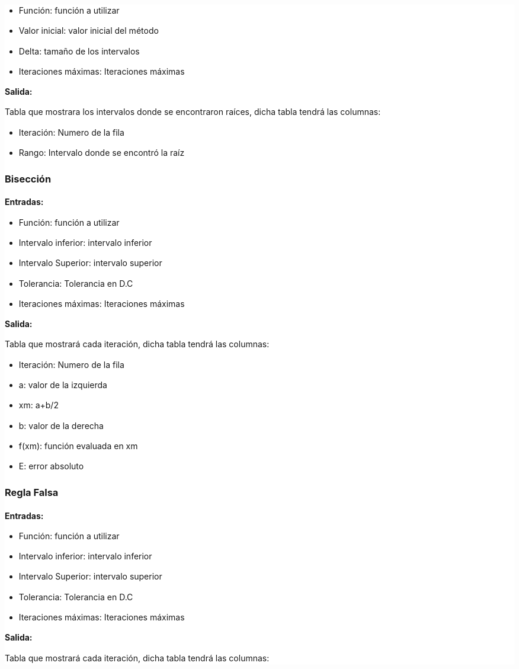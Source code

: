 - Función: función a utilizar

- Valor inicial: valor inicial del método

- Delta: tamaño de los intervalos

- Iteraciones máximas: Iteraciones máximas

**Salida:**

Tabla que mostrara los intervalos donde se encontraron raíces, dicha tabla tendrá las columnas:

- Iteración: Numero de la fila

- Rango: Intervalo donde se encontró la raíz

### Bisección

**Entradas:**

- Función: función a utilizar

- Intervalo inferior: intervalo inferior

- Intervalo Superior: intervalo superior

- Tolerancia: Tolerancia en D.C

- Iteraciones máximas: Iteraciones máximas

**Salida:**

Tabla que mostrará cada iteración, dicha tabla tendrá las columnas:

- Iteración: Numero de la fila

- a: valor de la izquierda

- xm: a+b/2

- b: valor de la derecha

- f(xm): función evaluada en xm

- E: error absoluto

### Regla Falsa

**Entradas:**

- Función: función a utilizar

- Intervalo inferior: intervalo inferior

- Intervalo Superior: intervalo superior

- Tolerancia: Tolerancia en D.C

- Iteraciones máximas: Iteraciones máximas

**Salida:**

Tabla que mostrará cada iteración, dicha tabla tendrá las columnas:
